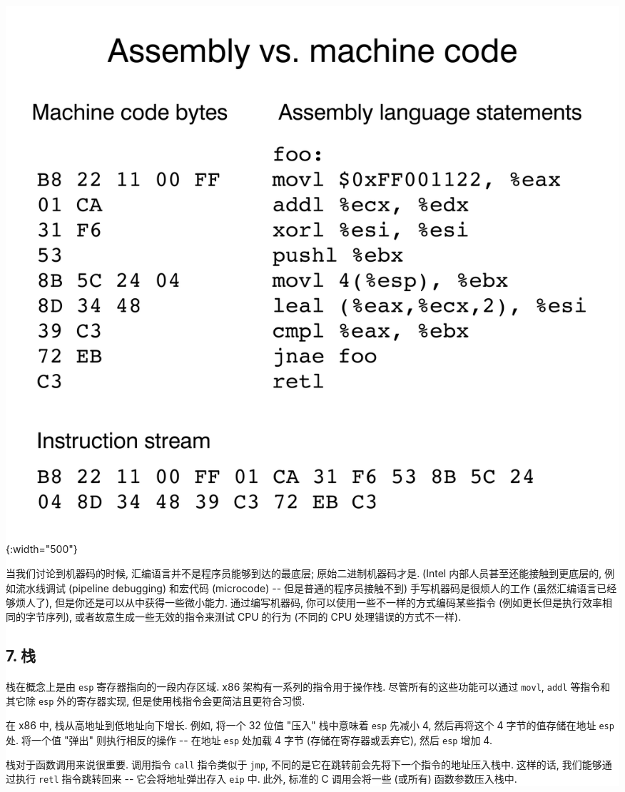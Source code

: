 ![machine-code](/assets/images/x86-assembly_6.svg){:width="500"}

当我们讨论到机器码的时候, 汇编语言并不是程序员能够到达的最底层; 原始二进制机器码才是. (Intel 内部人员甚至还能接触到更底层的, 例如流水线调试 (pipeline debugging) 和宏代码 (microcode) -- 但是普通的程序员接触不到) 手写机器码是很烦人的工作 (虽然汇编语言已经够烦人了), 但是你还是可以从中获得一些微小能力. 通过编写机器码, 你可以使用一些不一样的方式编码某些指令 (例如更长但是执行效率相同的字节序列), 或者故意生成一些无效的指令来测试 CPU 的行为 (不同的 CPU 处理错误的方式不一样).

## 7. 栈

栈在概念上是由 `esp` 寄存器指向的一段内存区域. x86 架构有一系列的指令用于操作栈. 尽管所有的这些功能可以通过 `movl`, `addl` 等指令和其它除 `esp` 外的寄存器实现, 但是使用栈指令会更简洁且更符合习惯.

在 x86 中, 栈从高地址到低地址向下增长. 例如, 将一个 32 位值 "压入" 栈中意味着 `esp` 先减小 4, 然后再将这个 4 字节的值存储在地址 `esp` 处. 将一个值 "弹出" 则执行相反的操作 -- 在地址 `esp` 处加载 4 字节 (存储在寄存器或丢弃它), 然后 `esp` 增加 4.

栈对于函数调用来说很重要. 调用指令 `call` 指令类似于 `jmp`, 不同的是它在跳转前会先将下一个指令的地址压入栈中. 这样的话, 我们能够通过执行 `retl` 指令跳转回来 -- 它会将地址弹出存入 `eip` 中. 此外, 标准的 C 调用会将一些 (或所有) 函数参数压入栈中.
